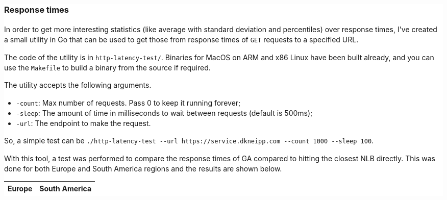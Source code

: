 ### Response times

In order to get more interesting statistics (like average with standard deviation and percentiles) over response times, I've created a small utility in Go that can be used to get those from response times of `GET` requests to a specified URL.

The code of the utility is in `http-latency-test/`. Binaries for MacOS on ARM and x86 Linux have been built already, and you can use the `Makefile` to build a binary from the source if required.

The utility accepts the following arguments.

- `-count`: Max number of requests. Pass 0 to keep it running forever;
- `-sleep`: The amount of time in milliseconds to wait between requests (default is 500ms);
- `-url`: The endpoint to make the request.

So, a simple test can be `./http-latency-test --url https://service.dkneipp.com --count 1000 --sleep 100`.

With this tool, a test was performed to compare the response times of GA compared to hitting the closest NLB directly. This was done for both Europe and South America regions and the results are shown below.

| Europe                                       | South America                                |
|----------------------------------------------|----------------------------------------------|
